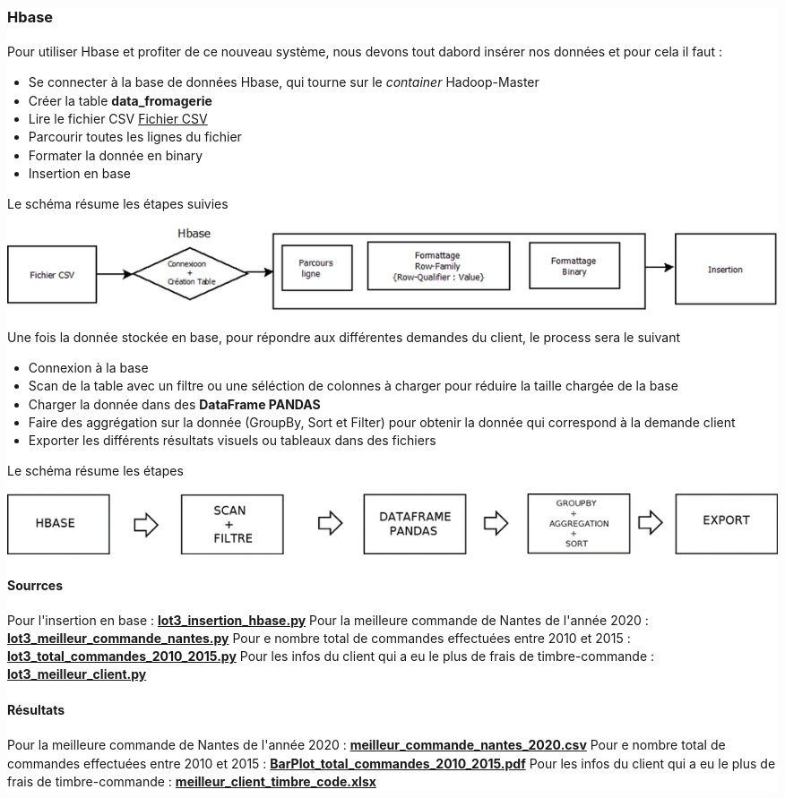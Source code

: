 
### Hbase 

Pour utiliser Hbase et profiter de ce nouveau système, nous devons tout dabord insérer nos données et pour cela il faut :

- Se connecter à la base de données Hbase, qui tourne sur le *container* Hadoop-Master 
- Créer la table **data_fromagerie** 
- Lire le fichier CSV [Fichier CSV](datas/dataw_fro03.csv) 
- Parcourir toutes les lignes du fichier 
- Formater la donnée en binary
- Insertion en base 

Le schéma résume les étapes suivies 

![Insertion Hbase](schema/insertion_Hbase.png) 

Une fois la donnée stockée en base, pour répondre aux différentes demandes du client, le process sera le suivant 

- Connexion à la base 
- Scan de la table avec un filtre ou une séléction de colonnes à charger pour réduire la taille chargée de la base 
- Charger la donnée dans des **DataFrame PANDAS** 
- Faire des aggrégation sur la donnée (GroupBy, Sort et Filter) pour obtenir la donnée qui correspond à la demande client
- Exporter les différents résultats visuels ou tableaux dans des fichiers 

Le schéma résume les étapes 

![Traitement Lot3](schema/lot3.png) 

#### Sourrces 
Pour l'insertion en base : [**lot3_insertion_hbase.py**](lot3_insertion_hbase.py) 
Pour la meilleure commande de Nantes de l'année 2020 : [**lot3_meilleur_commande_nantes.py**](lot3_meilleur_commande_nantes.py)
Pour e nombre total de commandes effectuées entre 2010 et 2015 : [**lot3_total_commandes_2010_2015.py**](lot3_total_commandes_2010_2015.py)
Pour les infos du client qui a eu le plus de frais de timbre-commande : [**lot3_meilleur_client.py**](lot3_meilleur_client.py)
#### Résultats 

Pour la meilleure commande de Nantes de l'année 2020 : [**meilleur_commande_nantes_2020.csv**](resultats/lot3/meilleur_commande_nantes_2020.csv)
Pour e nombre total de commandes effectuées entre 2010 et 2015 : [**BarPlot_total_commandes_2010_2015.pdf**](resultats/lot3/BarPlot_total_commandes_2010_2015.pdf)
Pour les infos du client qui a eu le plus de frais de timbre-commande : [**meilleur_client_timbre_code.xlsx**](resultats/lot3/meilleur_client_timbre_code.xlsx)
